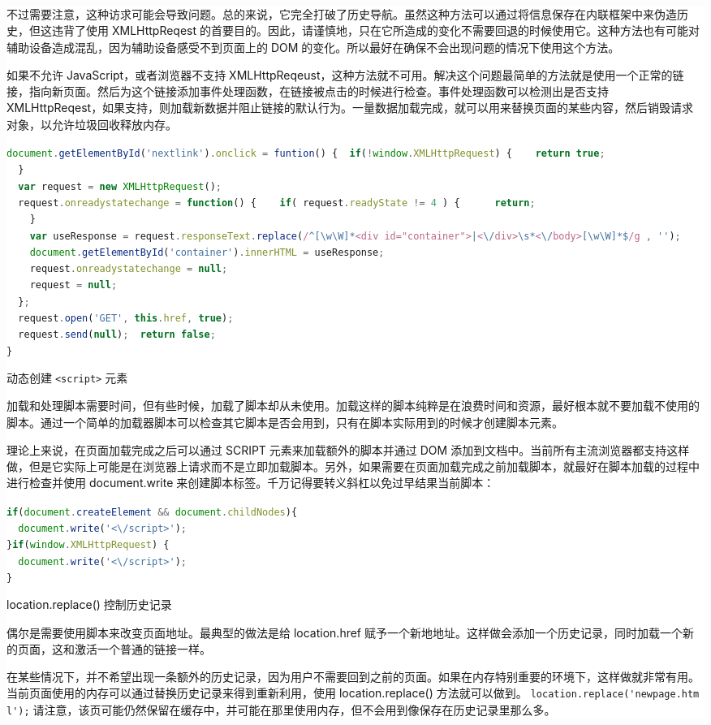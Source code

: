 不过需要注意，这种访求可能会导致问题。总的来说，它完全打破了历史导航。虽然这种方法可以通过将信息保存在内联框架中来伪造历史，但这违背了使用 XMLHttpReqest 的首要目的。因此，请谨慎地，只在它所造成的变化不需要回退的时候使用它。这种方法也有可能对辅助设备造成混乱，因为辅助设备感受不到页面上的 DOM 的变化。所以最好在确保不会出现问题的情况下使用这个方法。

如果不允许 JavaScript，或者浏览器不支持 XMLHttpReqeust，这种方法就不可用。解决这个问题最简单的方法就是使用一个正常的链接，指向新页面。然后为这个链接添加事件处理函数，在链接被点击的时候进行检查。事件处理函数可以检测出是否支持 XMLHttpReqest，如果支持，则加载新数据并阻止链接的默认行为。一量数据加载完成，就可以用来替换页面的某些内容，然后销毁请求对象，以允许垃圾回收释放内存。
```js
document.getElementById('nextlink').onclick = funtion() {  if(!window.XMLHttpRequest) {    return true;
  }
  var request = new XMLHttpRequest();
  request.onreadystatechange = function() {    if( request.readyState != 4 ) {      return;
    }
    var useResponse = request.responseText.replace(/^[\w\W]*<div id="container">|<\/div>\s*<\/body>[\w\W]*$/g , '');
    document.getElementById('container').innerHTML = useResponse;
    request.onreadystatechange = null;
    request = null;
  };
  request.open('GET', this.href, true);
  request.send(null);  return false;
}
```
动态创建 `<script>` 元素

加载和处理脚本需要时间，但有些时候，加载了脚本却从未使用。加载这样的脚本纯粹是在浪费时间和资源，最好根本就不要加载不使用的脚本。通过一个简单的加载器脚本可以检查其它脚本是否会用到，只有在脚本实际用到的时候才创建脚本元素。

理论上来说，在页面加载完成之后可以通过 SCRIPT 元素来加载额外的脚本并通过 DOM 添加到文档中。当前所有主流浏览器都支持这样做，但是它实际上可能是在浏览器上请求而不是立即加载脚本。另外，如果需要在页面加载完成之前加载脚本，就最好在脚本加载的过程中进行检查并使用 document.write 来创建脚本标签。千万记得要转义斜杠以免过早结果当前脚本：
```js
if(document.createElement && document.childNodes){
  document.write('<\/script>');
}if(window.XMLHttpRequest) {
  document.write('<\/script>');
}
```
location.replace() 控制历史记录

偶尔是需要使用脚本来改变页面地址。最典型的做法是给 location.href 赋予一个新地地址。这样做会添加一个历史记录，同时加载一个新的页面，这和激活一个普通的链接一样。

在某些情况下，并不希望出现一条额外的历史记录，因为用户不需要回到之前的页面。如果在内存特别重要的环境下，这样做就非常有用。当前页面使用的内存可以通过替换历史记录来得到重新利用，使用 location.replace() 方法就可以做到。
`location.replace('newpage.html');`
请注意，该页可能仍然保留在缓存中，并可能在那里使用内存，但不会用到像保存在历史记录里那么多。